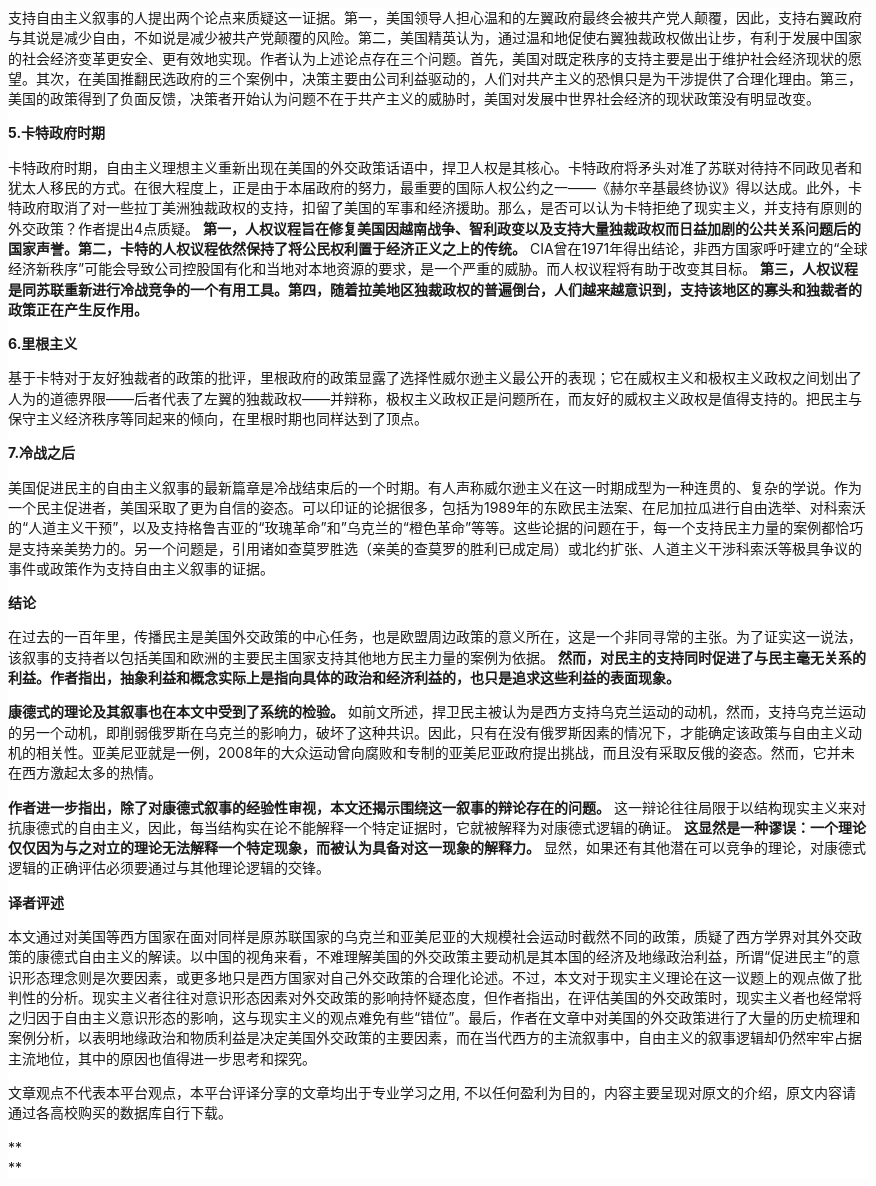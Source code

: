 支持自由主义叙事的人提出两个论点来质疑这一证据。第一，美国领导人担心温和的左翼政府最终会被共产党人颠覆，因此，支持右翼政府与其说是减少自由，不如说是减少被共产党颠覆的风险。第二，美国精英认为，通过温和地促使右翼独裁政权做出让步，有利于发展中国家的社会经济变革更安全、更有效地实现。作者认为上述论点存在三个问题。首先，美国对既定秩序的支持主要是出于维护社会经济现状的愿望。其次，在美国推翻民选政府的三个案例中，决策主要由公司利益驱动的，人们对共产主义的恐惧只是为干涉提供了合理化理由。第三，美国的政策得到了负面反馈，决策者开始认为问题不在于共产主义的威胁时，美国对发展中世界社会经济的现状政策没有明显改变。

  

 **5.卡特政府时期**

卡特政府时期，自由主义理想主义重新出现在美国的外交政策话语中，捍卫人权是其核心。卡特政府将矛头对准了苏联对待持不同政见者和犹太人移民的方式。在很大程度上，正是由于本届政府的努力，最重要的国际人权公约之一——《赫尔辛基最终协议》得以达成。此外，卡特政府取消了对一些拉丁美洲独裁政权的支持，扣留了美国的军事和经济援助。那么，是否可以认为卡特拒绝了现实主义，并支持有原则的外交政策？作者提出4点质疑。
**第一，人权议程旨在修复美国因越南战争、智利政变以及支持大量独裁政权而日益加剧的公共关系问题后的国家声誉。第二，卡特的人权议程依然保持了将公民权利置于经济正义之上的传统。**
CIA曾在1971年得出结论，非西方国家呼吁建立的“全球经济新秩序”可能会导致公司控股国有化和当地对本地资源的要求，是一个严重的威胁。而人权议程将有助于改变其目标。
**第三，人权议程是同苏联重新进行冷战竞争的一个有用工具。第四，随着拉美地区独裁政权的普遍倒台，人们越来越意识到，支持该地区的寡头和独裁者的政策正在产生反作用。**

  

 **6.里根主义**

基于卡特对于友好独裁者的政策的批评，里根政府的政策显露了选择性威尔逊主义最公开的表现；它在威权主义和极权主义政权之间划出了人为的道德界限——后者代表了左翼的独裁政权——并辩称，极权主义政权正是问题所在，而友好的威权主义政权是值得支持的。把民主与保守主义经济秩序等同起来的倾向，在里根时期也同样达到了顶点。

  

 **7.冷战之后**

美国促进民主的自由主义叙事的最新篇章是冷战结束后的一个时期。有人声称威尔逊主义在这一时期成型为一种连贯的、复杂的学说。作为一个民主促进者，美国采取了更为自信的姿态。可以印证的论据很多，包括为1989年的东欧民主法案、在尼加拉瓜进行自由选举、对科索沃的“人道主义干预”，以及支持格鲁吉亚的“玫瑰革命”和”乌克兰的“橙色革命”等等。这些论据的问题在于，每一个支持民主力量的案例都恰巧是支持亲美势力的。另一个问题是，引用诸如查莫罗胜选（亲美的查莫罗的胜利已成定局）或北约扩张、人道主义干涉科索沃等极具争议的事件或政策作为支持自由主义叙事的证据。

  

 **结论**

在过去的一百年里，传播民主是美国外交政策的中心任务，也是欧盟周边政策的意义所在，这是一个非同寻常的主张。为了证实这一说法，该叙事的支持者以包括美国和欧洲的主要民主国家支持其他地方民主力量的案例为依据。
**然而，对民主的支持同时促进了与民主毫无关系的利益。作者指出，抽象利益和概念实际上是指向具体的政治和经济利益的，也只是追求这些利益的表面现象。**

 **康德式的理论及其叙事也在本文中受到了系统的检验。**
如前文所述，捍卫民主被认为是西方支持乌克兰运动的动机，然而，支持乌克兰运动的另一个动机，即削弱俄罗斯在乌克兰的影响力，破坏了这种共识。因此，只有在没有俄罗斯因素的情况下，才能确定该政策与自由主义动机的相关性。亚美尼亚就是一例，2008年的大众运动曾向腐败和专制的亚美尼亚政府提出挑战，而且没有采取反俄的姿态。然而，它并未在西方激起太多的热情。

 **作者进一步指出，除了对康德式叙事的经验性审视，本文还揭示围绕这一叙事的辩论存在的问题。**
这一辩论往往局限于以结构现实主义来对抗康德式的自由主义，因此，每当结构实在论不能解释一个特定证据时，它就被解释为对康德式逻辑的确证。
**这显然是一种谬误：一个理论仅仅因为与之对立的理论无法解释一个特定现象，而被认为具备对这一现象的解释力。**
显然，如果还有其他潜在可以竞争的理论，对康德式逻辑的正确评估必须要通过与其他理论逻辑的交锋。

  

 **译者评述**

本文通过对美国等西方国家在面对同样是原苏联国家的乌克兰和亚美尼亚的大规模社会运动时截然不同的政策，质疑了西方学界对其外交政策的康德式自由主义的解读。以中国的视角来看，不难理解美国的外交政策主要动机是其本国的经济及地缘政治利益，所谓“促进民主”的意识形态理念则是次要因素，或更多地只是西方国家对自己外交政策的合理化论述。不过，本文对于现实主义理论在这一议题上的观点做了批判性的分析。现实主义者往往对意识形态因素对外交政策的影响持怀疑态度，但作者指出，在评估美国的外交政策时，现实主义者也经常将之归因于自由主义意识形态的影响，这与现实主义的观点难免有些“错位”。最后，作者在文章中对美国的外交政策进行了大量的历史梳理和案例分析，以表明地缘政治和物质利益是决定美国外交政策的主要因素，而在当代西方的主流叙事中，自由主义的叙事逻辑却仍然牢牢占据主流地位，其中的原因也值得进一步思考和探究。

  

文章观点不代表本平台观点，本平台评译分享的文章均出于专业学习之用, 不以任何盈利为目的，内容主要呈现对原文的介绍，原文内容请通过各高校购买的数据库自行下载。

 **  
**
